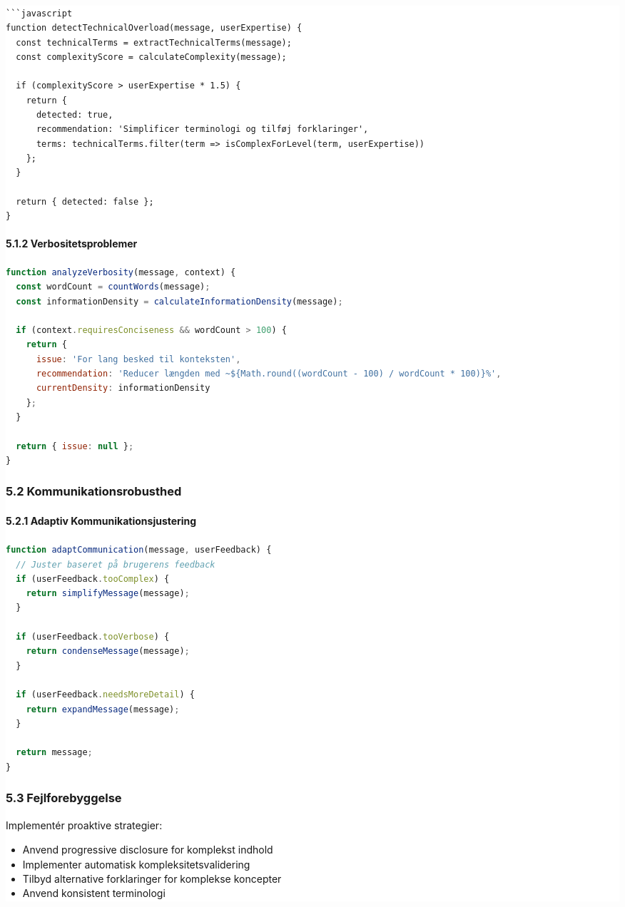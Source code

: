 ```
```javascript
function detectTechnicalOverload(message, userExpertise) {
  const technicalTerms = extractTechnicalTerms(message);
  const complexityScore = calculateComplexity(message);
  
  if (complexityScore > userExpertise * 1.5) {
    return {
      detected: true,
      recommendation: 'Simplificer terminologi og tilføj forklaringer',
      terms: technicalTerms.filter(term => isComplexForLevel(term, userExpertise))
    };
  }
  
  return { detected: false };
}
```

#### 5.1.2 Verbositetsproblemer
```javascript
function analyzeVerbosity(message, context) {
  const wordCount = countWords(message);
  const informationDensity = calculateInformationDensity(message);
  
  if (context.requiresConciseness && wordCount > 100) {
    return {
      issue: 'For lang besked til konteksten',
      recommendation: 'Reducer længden med ~${Math.round((wordCount - 100) / wordCount * 100)}%',
      currentDensity: informationDensity
    };
  }
  
  return { issue: null };
}
```

### 5.2 Kommunikationsrobusthed

#### 5.2.1 Adaptiv Kommunikationsjustering
```javascript
function adaptCommunication(message, userFeedback) {
  // Juster baseret på brugerens feedback
  if (userFeedback.tooComplex) {
    return simplifyMessage(message);
  }
  
  if (userFeedback.tooVerbose) {
    return condenseMessage(message);
  }
  
  if (userFeedback.needsMoreDetail) {
    return expandMessage(message);
  }
  
  return message;
}
```

### 5.3 Fejlforebyggelse
Implementér proaktive strategier:
- Anvend progressive disclosure for komplekst indhold
- Implementer automatisk kompleksitetsvalidering
- Tilbyd alternative forklaringer for komplekse koncepter
- Anvend konsistent terminologi
